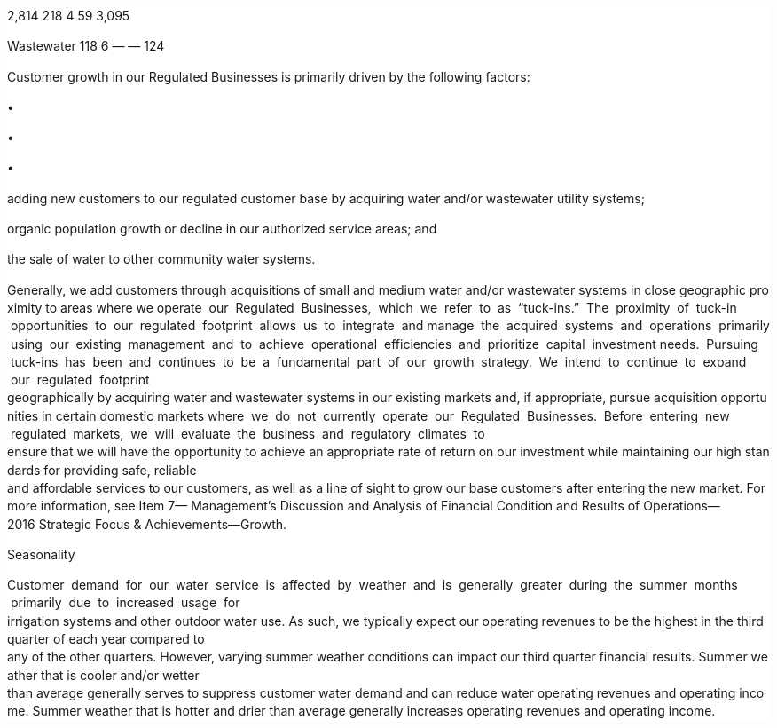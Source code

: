 2,814
218
4
59
3,095

  Wastewater
118
6
—
—
124

Customer growth in our Regulated Businesses is primarily driven by the following factors:

•

•

•

adding new customers to our regulated customer base by acquiring water and/or wastewater utility systems;

organic population growth or decline in our authorized service areas; and

the sale of water to other community water systems.

Generally, we add customers through acquisitions of small and medium water and/or wastewater systems in close geographic proximity to areas where we
operate  our  Regulated  Businesses,  which  we  refer  to  as  “tuck-ins.”  The  proximity  of  tuck-in  opportunities  to  our  regulated  footprint  allows  us  to  integrate  and
manage  the  acquired  systems  and  operations  primarily  using  our  existing  management  and  to  achieve  operational  efficiencies  and  prioritize  capital  investment
needs.  Pursuing  tuck-ins  has  been  and  continues  to  be  a  fundamental  part  of  our  growth  strategy.  We  intend  to  continue  to  expand  our  regulated  footprint
geographically by acquiring water and wastewater systems in our existing markets and, if appropriate, pursue acquisition opportunities in certain domestic markets
where  we  do  not  currently  operate  our  Regulated  Businesses.  Before  entering  new  regulated  markets,  we  will  evaluate  the  business  and  regulatory  climates  to
ensure that we will have the opportunity to achieve an appropriate rate of return on our investment while maintaining our high standards for providing safe, reliable
and affordable services to our customers, as well as a line of sight to grow our base customers after entering the new market. For more information, see Item 7—
Management’s Discussion and Analysis of Financial Condition and Results of Operations—2016 Strategic Focus & Achievements—Growth.

Seasonality

Customer  demand  for  our  water  service  is  affected  by  weather  and  is  generally  greater  during  the  summer  months  primarily  due  to  increased  usage  for
irrigation systems and other outdoor water use. As such, we typically expect our operating revenues to be the highest in the third quarter of each year compared to
any of the other quarters. However, varying summer weather conditions can impact our third quarter financial results. Summer weather that is cooler and/or wetter
than average generally serves to suppress customer water demand and can reduce water operating revenues and operating income. Summer weather that is hotter
and drier than average generally increases operating revenues and operating income.
